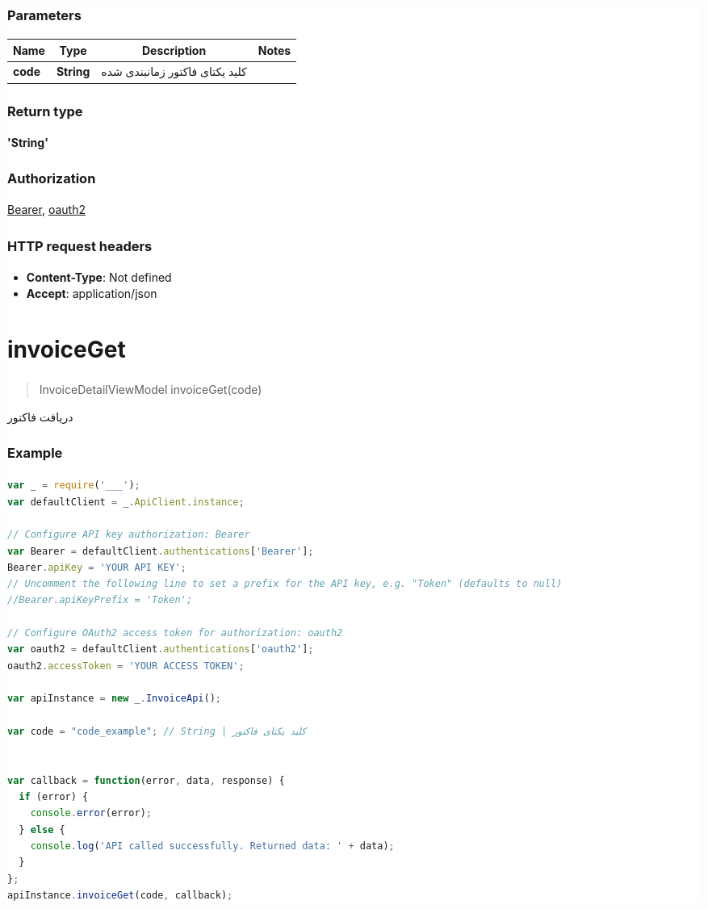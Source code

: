 ### Parameters

Name | Type | Description  | Notes
------------- | ------------- | ------------- | -------------
 **code** | **String**| کلید یکتای فاکتور زمانبندی شده | 

### Return type

**'String'**

### Authorization

[Bearer](../README.md#Bearer), [oauth2](../README.md#oauth2)

### HTTP request headers

 - **Content-Type**: Not defined
 - **Accept**: application/json

<a name="invoiceGet"></a>
# **invoiceGet**
> InvoiceDetailViewModel invoiceGet(code)

دریافت فاکتور

### Example
```javascript
var _ = require('___');
var defaultClient = _.ApiClient.instance;

// Configure API key authorization: Bearer
var Bearer = defaultClient.authentications['Bearer'];
Bearer.apiKey = 'YOUR API KEY';
// Uncomment the following line to set a prefix for the API key, e.g. "Token" (defaults to null)
//Bearer.apiKeyPrefix = 'Token';

// Configure OAuth2 access token for authorization: oauth2
var oauth2 = defaultClient.authentications['oauth2'];
oauth2.accessToken = 'YOUR ACCESS TOKEN';

var apiInstance = new _.InvoiceApi();

var code = "code_example"; // String | کلید یکتای فاکتور


var callback = function(error, data, response) {
  if (error) {
    console.error(error);
  } else {
    console.log('API called successfully. Returned data: ' + data);
  }
};
apiInstance.invoiceGet(code, callback);
```
